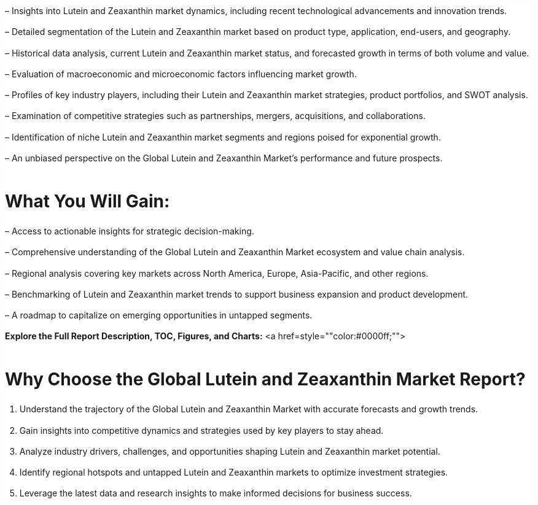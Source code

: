 – Insights into Lutein and Zeaxanthin market dynamics, including recent technological advancements and innovation trends.

– Detailed segmentation of the Lutein and Zeaxanthin market based on product type, application, end-users, and geography.

– Historical data analysis, current Lutein and Zeaxanthin market status, and forecasted growth in terms of both volume and value.

– Evaluation of macroeconomic and microeconomic factors influencing market growth.

– Profiles of key industry players, including their Lutein and Zeaxanthin market strategies, product portfolios, and SWOT analysis.

– Examination of competitive strategies such as partnerships, mergers, acquisitions, and collaborations.

– Identification of niche Lutein and Zeaxanthin market segments and regions poised for exponential growth.

– An unbiased perspective on the Global Lutein and Zeaxanthin Market’s performance and future prospects.

# <strong>What You Will Gain:</strong>

– Access to actionable insights for strategic decision-making.

– Comprehensive understanding of the Global Lutein and Zeaxanthin Market ecosystem and value chain analysis.

– Regional analysis covering key markets across North America, Europe, Asia-Pacific, and other regions.

– Benchmarking of Lutein and Zeaxanthin market trends to support business expansion and product development.

– A roadmap to capitalize on emerging opportunities in untapped segments.

<strong>Explore the Full Report Description, TOC, Figures, and Charts:</strong>
<a href=style=""color:#0000ff;""></a>

# <strong>Why Choose the Global Lutein and Zeaxanthin Market Report?</strong>

1. Understand the trajectory of the Global Lutein and Zeaxanthin Market with accurate forecasts and growth trends.

2. Gain insights into competitive dynamics and strategies used by key players to stay ahead.

3. Analyze industry drivers, challenges, and opportunities shaping Lutein and Zeaxanthin market potential.

4. Identify regional hotspots and untapped Lutein and Zeaxanthin markets to optimize investment strategies.

5. Leverage the latest data and research insights to make informed decisions for business success.

